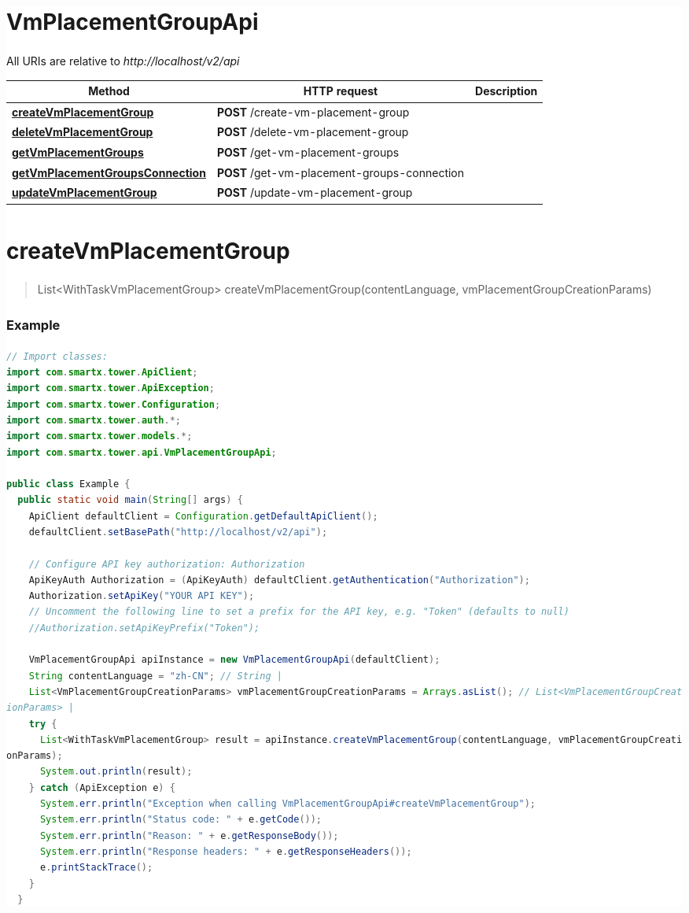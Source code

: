 # VmPlacementGroupApi

All URIs are relative to *http://localhost/v2/api*

Method | HTTP request | Description
------------- | ------------- | -------------
[**createVmPlacementGroup**](VmPlacementGroupApi.md#createVmPlacementGroup) | **POST** /create-vm-placement-group | 
[**deleteVmPlacementGroup**](VmPlacementGroupApi.md#deleteVmPlacementGroup) | **POST** /delete-vm-placement-group | 
[**getVmPlacementGroups**](VmPlacementGroupApi.md#getVmPlacementGroups) | **POST** /get-vm-placement-groups | 
[**getVmPlacementGroupsConnection**](VmPlacementGroupApi.md#getVmPlacementGroupsConnection) | **POST** /get-vm-placement-groups-connection | 
[**updateVmPlacementGroup**](VmPlacementGroupApi.md#updateVmPlacementGroup) | **POST** /update-vm-placement-group | 


<a name="createVmPlacementGroup"></a>
# **createVmPlacementGroup**
> List&lt;WithTaskVmPlacementGroup&gt; createVmPlacementGroup(contentLanguage, vmPlacementGroupCreationParams)



### Example
```java
// Import classes:
import com.smartx.tower.ApiClient;
import com.smartx.tower.ApiException;
import com.smartx.tower.Configuration;
import com.smartx.tower.auth.*;
import com.smartx.tower.models.*;
import com.smartx.tower.api.VmPlacementGroupApi;

public class Example {
  public static void main(String[] args) {
    ApiClient defaultClient = Configuration.getDefaultApiClient();
    defaultClient.setBasePath("http://localhost/v2/api");
    
    // Configure API key authorization: Authorization
    ApiKeyAuth Authorization = (ApiKeyAuth) defaultClient.getAuthentication("Authorization");
    Authorization.setApiKey("YOUR API KEY");
    // Uncomment the following line to set a prefix for the API key, e.g. "Token" (defaults to null)
    //Authorization.setApiKeyPrefix("Token");

    VmPlacementGroupApi apiInstance = new VmPlacementGroupApi(defaultClient);
    String contentLanguage = "zh-CN"; // String | 
    List<VmPlacementGroupCreationParams> vmPlacementGroupCreationParams = Arrays.asList(); // List<VmPlacementGroupCreationParams> | 
    try {
      List<WithTaskVmPlacementGroup> result = apiInstance.createVmPlacementGroup(contentLanguage, vmPlacementGroupCreationParams);
      System.out.println(result);
    } catch (ApiException e) {
      System.err.println("Exception when calling VmPlacementGroupApi#createVmPlacementGroup");
      System.err.println("Status code: " + e.getCode());
      System.err.println("Reason: " + e.getResponseBody());
      System.err.println("Response headers: " + e.getResponseHeaders());
      e.printStackTrace();
    }
  }
```